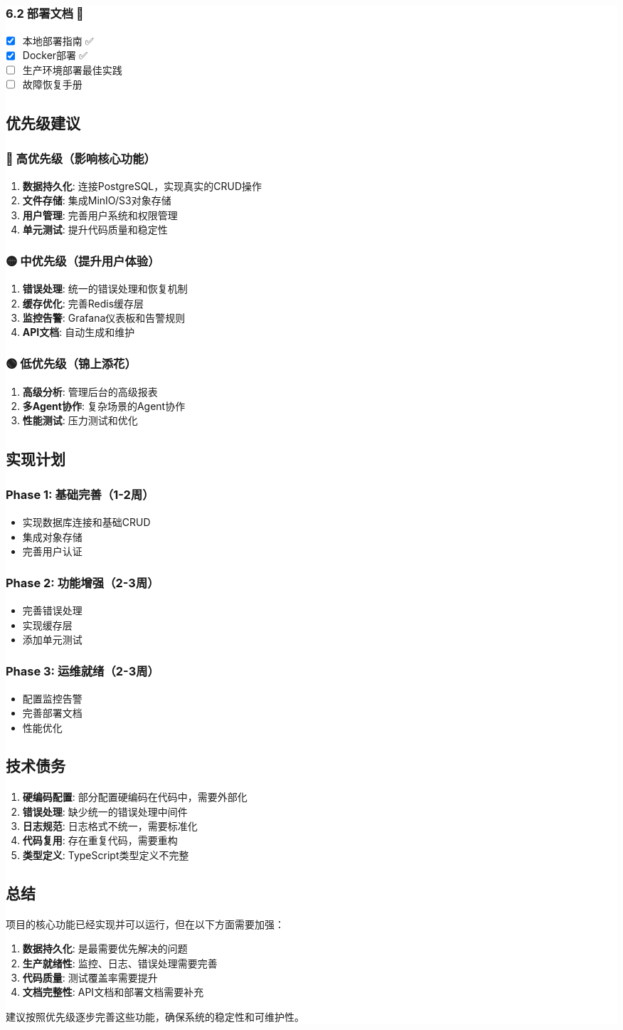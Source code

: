 ### 6.2 部署文档 🚀
- [x] 本地部署指南 ✅
- [x] Docker部署 ✅
- [ ] 生产环境部署最佳实践
- [ ] 故障恢复手册

## 优先级建议

### 🔴 高优先级（影响核心功能）
1. **数据持久化**: 连接PostgreSQL，实现真实的CRUD操作
2. **文件存储**: 集成MinIO/S3对象存储
3. **用户管理**: 完善用户系统和权限管理
4. **单元测试**: 提升代码质量和稳定性

### 🟡 中优先级（提升用户体验）
1. **错误处理**: 统一的错误处理和恢复机制
2. **缓存优化**: 完善Redis缓存层
3. **监控告警**: Grafana仪表板和告警规则
4. **API文档**: 自动生成和维护

### 🟢 低优先级（锦上添花）
1. **高级分析**: 管理后台的高级报表
2. **多Agent协作**: 复杂场景的Agent协作
3. **性能测试**: 压力测试和优化

## 实现计划

### Phase 1: 基础完善（1-2周）
- 实现数据库连接和基础CRUD
- 集成对象存储
- 完善用户认证

### Phase 2: 功能增强（2-3周）
- 完善错误处理
- 实现缓存层
- 添加单元测试

### Phase 3: 运维就绪（2-3周）
- 配置监控告警
- 完善部署文档
- 性能优化

## 技术债务

1. **硬编码配置**: 部分配置硬编码在代码中，需要外部化
2. **错误处理**: 缺少统一的错误处理中间件
3. **日志规范**: 日志格式不统一，需要标准化
4. **代码复用**: 存在重复代码，需要重构
5. **类型定义**: TypeScript类型定义不完整

## 总结

项目的核心功能已经实现并可以运行，但在以下方面需要加强：

1. **数据持久化**: 是最需要优先解决的问题
2. **生产就绪性**: 监控、日志、错误处理需要完善
3. **代码质量**: 测试覆盖率需要提升
4. **文档完整性**: API文档和部署文档需要补充

建议按照优先级逐步完善这些功能，确保系统的稳定性和可维护性。
